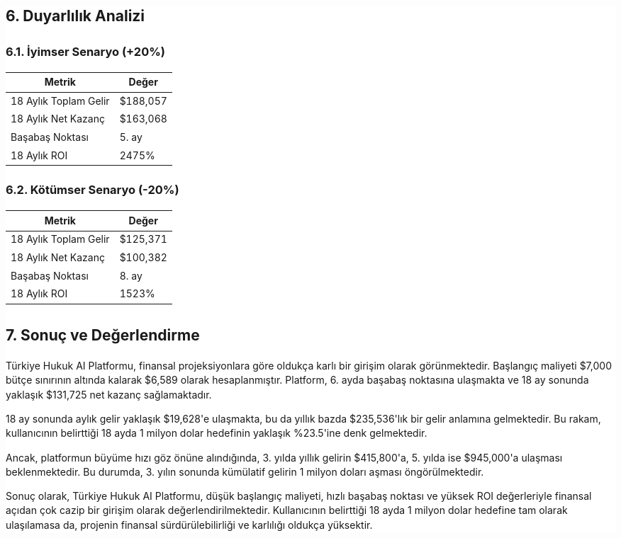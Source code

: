 ## 6. Duyarlılık Analizi

### 6.1. İyimser Senaryo (+20%)

| Metrik | Değer |
|--------|-------|
| 18 Aylık Toplam Gelir | $188,057 |
| 18 Aylık Net Kazanç | $163,068 |
| Başabaş Noktası | 5. ay |
| 18 Aylık ROI | 2475% |

### 6.2. Kötümser Senaryo (-20%)

| Metrik | Değer |
|--------|-------|
| 18 Aylık Toplam Gelir | $125,371 |
| 18 Aylık Net Kazanç | $100,382 |
| Başabaş Noktası | 8. ay |
| 18 Aylık ROI | 1523% |

## 7. Sonuç ve Değerlendirme

Türkiye Hukuk AI Platformu, finansal projeksiyonlara göre oldukça karlı bir girişim olarak görünmektedir. Başlangıç maliyeti $7,000 bütçe sınırının altında kalarak $6,589 olarak hesaplanmıştır. Platform, 6. ayda başabaş noktasına ulaşmakta ve 18 ay sonunda yaklaşık $131,725 net kazanç sağlamaktadır.

18 ay sonunda aylık gelir yaklaşık $19,628'e ulaşmakta, bu da yıllık bazda $235,536'lık bir gelir anlamına gelmektedir. Bu rakam, kullanıcının belirttiği 18 ayda 1 milyon dolar hedefinin yaklaşık %23.5'ine denk gelmektedir.

Ancak, platformun büyüme hızı göz önüne alındığında, 3. yılda yıllık gelirin $415,800'a, 5. yılda ise $945,000'a ulaşması beklenmektedir. Bu durumda, 3. yılın sonunda kümülatif gelirin 1 milyon doları aşması öngörülmektedir.

Sonuç olarak, Türkiye Hukuk AI Platformu, düşük başlangıç maliyeti, hızlı başabaş noktası ve yüksek ROI değerleriyle finansal açıdan çok cazip bir girişim olarak değerlendirilmektedir. Kullanıcının belirttiği 18 ayda 1 milyon dolar hedefine tam olarak ulaşılamasa da, projenin finansal sürdürülebilirliği ve karlılığı oldukça yüksektir.
